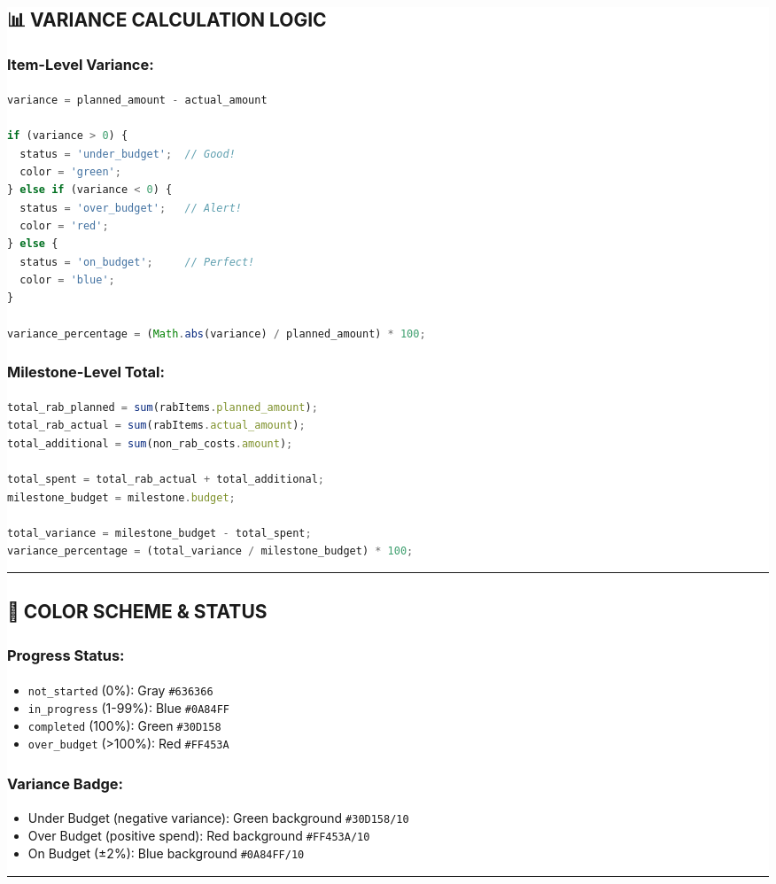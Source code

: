 
## 📊 VARIANCE CALCULATION LOGIC

### Item-Level Variance:

```javascript
variance = planned_amount - actual_amount

if (variance > 0) {
  status = 'under_budget';  // Good!
  color = 'green';
} else if (variance < 0) {
  status = 'over_budget';   // Alert!
  color = 'red';
} else {
  status = 'on_budget';     // Perfect!
  color = 'blue';
}

variance_percentage = (Math.abs(variance) / planned_amount) * 100;
```

### Milestone-Level Total:

```javascript
total_rab_planned = sum(rabItems.planned_amount);
total_rab_actual = sum(rabItems.actual_amount);
total_additional = sum(non_rab_costs.amount);

total_spent = total_rab_actual + total_additional;
milestone_budget = milestone.budget;

total_variance = milestone_budget - total_spent;
variance_percentage = (total_variance / milestone_budget) * 100;
```

---

## 🎨 COLOR SCHEME & STATUS

### Progress Status:
- `not_started` (0%): Gray `#636366`
- `in_progress` (1-99%): Blue `#0A84FF`
- `completed` (100%): Green `#30D158`
- `over_budget` (>100%): Red `#FF453A`

### Variance Badge:
- Under Budget (negative variance): Green background `#30D158/10`
- Over Budget (positive spend): Red background `#FF453A/10`
- On Budget (±2%): Blue background `#0A84FF/10`

---